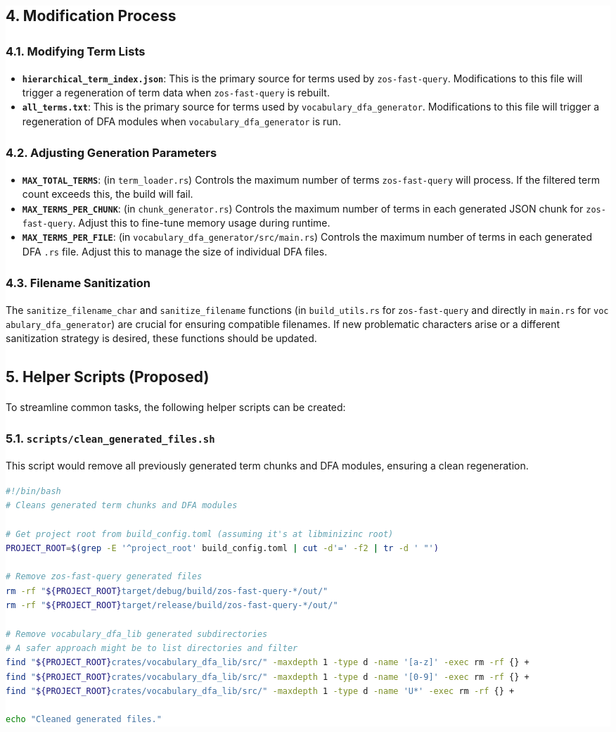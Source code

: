 ## 4. Modification Process

### 4.1. Modifying Term Lists

*   **`hierarchical_term_index.json`**: This is the primary source for terms used by `zos-fast-query`. Modifications to this file will trigger a regeneration of term data when `zos-fast-query` is rebuilt.
*   **`all_terms.txt`**: This is the primary source for terms used by `vocabulary_dfa_generator`. Modifications to this file will trigger a regeneration of DFA modules when `vocabulary_dfa_generator` is run.

### 4.2. Adjusting Generation Parameters

*   **`MAX_TOTAL_TERMS`**: (in `term_loader.rs`) Controls the maximum number of terms `zos-fast-query` will process. If the filtered term count exceeds this, the build will fail.
*   **`MAX_TERMS_PER_CHUNK`**: (in `chunk_generator.rs`) Controls the maximum number of terms in each generated JSON chunk for `zos-fast-query`. Adjust this to fine-tune memory usage during runtime.
*   **`MAX_TERMS_PER_FILE`**: (in `vocabulary_dfa_generator/src/main.rs`) Controls the maximum number of terms in each generated DFA `.rs` file. Adjust this to manage the size of individual DFA files.

### 4.3. Filename Sanitization

The `sanitize_filename_char` and `sanitize_filename` functions (in `build_utils.rs` for `zos-fast-query` and directly in `main.rs` for `vocabulary_dfa_generator`) are crucial for ensuring compatible filenames. If new problematic characters arise or a different sanitization strategy is desired, these functions should be updated.

## 5. Helper Scripts (Proposed)

To streamline common tasks, the following helper scripts can be created:

### 5.1. `scripts/clean_generated_files.sh`

This script would remove all previously generated term chunks and DFA modules, ensuring a clean regeneration.

```bash
#!/bin/bash
# Cleans generated term chunks and DFA modules

# Get project root from build_config.toml (assuming it's at libminizinc root)
PROJECT_ROOT=$(grep -E '^project_root' build_config.toml | cut -d'=' -f2 | tr -d ' "')

# Remove zos-fast-query generated files
rm -rf "${PROJECT_ROOT}target/debug/build/zos-fast-query-*/out/"
rm -rf "${PROJECT_ROOT}target/release/build/zos-fast-query-*/out/"

# Remove vocabulary_dfa_lib generated subdirectories
# A safer approach might be to list directories and filter
find "${PROJECT_ROOT}crates/vocabulary_dfa_lib/src/" -maxdepth 1 -type d -name '[a-z]' -exec rm -rf {} + 
find "${PROJECT_ROOT}crates/vocabulary_dfa_lib/src/" -maxdepth 1 -type d -name '[0-9]' -exec rm -rf {} + 
find "${PROJECT_ROOT}crates/vocabulary_dfa_lib/src/" -maxdepth 1 -type d -name 'U*' -exec rm -rf {} + 

echo "Cleaned generated files."
```
